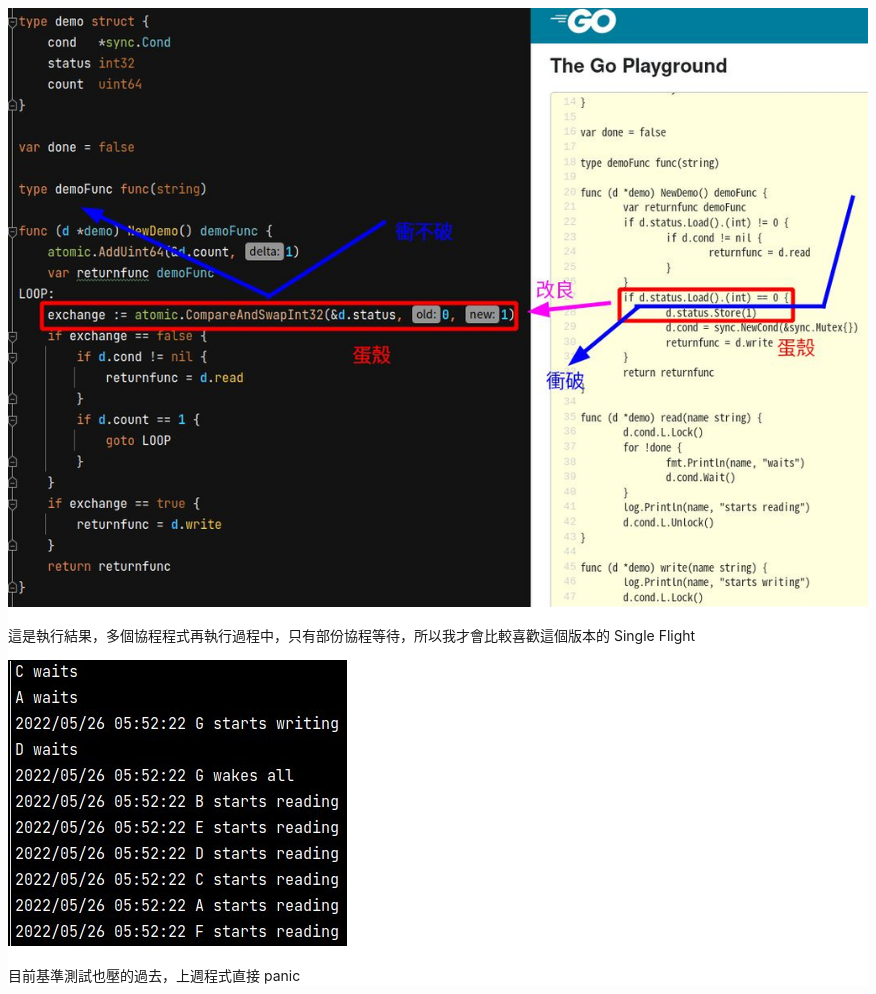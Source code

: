 <img src="../assets/image-20220602023102601.png" alt="image-20220602023102601" style="zoom:100%;" />

這是執行結果，多個協程程式再執行過程中，只有部份協程等待，所以我才會比較喜歡這個版本的 Single Flight

<img src="../assets/image-20220602023147461.png" alt="image-20220602023147461" style="zoom:100%;" /> 

目前基準測試也壓的過去，上週程式直接 panic
